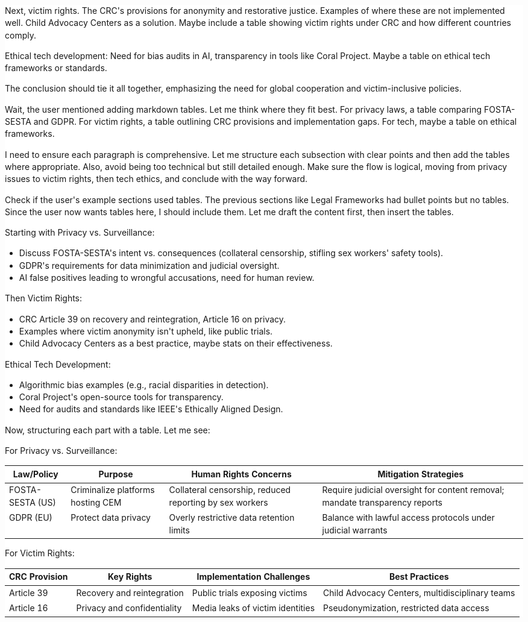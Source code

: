 Next, victim rights. The CRC's provisions for anonymity and restorative justice. Examples of where these are not implemented well. Child Advocacy Centers as a solution. Maybe include a table showing victim rights under CRC and how different countries comply.

Ethical tech development: Need for bias audits in AI, transparency in tools like Coral Project. Maybe a table on ethical tech frameworks or standards.

The conclusion should tie it all together, emphasizing the need for global cooperation and victim-inclusive policies.

Wait, the user mentioned adding markdown tables. Let me think where they fit best. For privacy laws, a table comparing FOSTA-SESTA and GDPR. For victim rights, a table outlining CRC provisions and implementation gaps. For tech, maybe a table on ethical frameworks.

I need to ensure each paragraph is comprehensive. Let me structure each subsection with clear points and then add the tables where appropriate. Also, avoid being too technical but still detailed enough. Make sure the flow is logical, moving from privacy issues to victim rights, then tech ethics, and conclude with the way forward.

Check if the user's example sections used tables. The previous sections like Legal Frameworks had bullet points but no tables. Since the user now wants tables here, I should include them. Let me draft the content first, then insert the tables.

Starting with Privacy vs. Surveillance:

- Discuss FOSTA-SESTA's intent vs. consequences (collateral censorship, stifling sex workers' safety tools).
- GDPR's requirements for data minimization and judicial oversight.
- AI false positives leading to wrongful accusations, need for human review.

Then Victim Rights:

- CRC Article 39 on recovery and reintegration, Article 16 on privacy.
- Examples where victim anonymity isn't upheld, like public trials.
- Child Advocacy Centers as a best practice, maybe stats on their effectiveness.

Ethical Tech Development:

- Algorithmic bias examples (e.g., racial disparities in detection).
- Coral Project's open-source tools for transparency.
- Need for audits and standards like IEEE's Ethically Aligned Design.

Now, structuring each part with a table. Let me see:

For Privacy vs. Surveillance:

| Law/Policy | Purpose | Human Rights Concerns | Mitigation Strategies |
|------------|---------|-----------------------|-----------------------|
| FOSTA-SESTA (US) | Criminalize platforms hosting CEM | Collateral censorship, reduced reporting by sex workers | Require judicial oversight for content removal; mandate transparency reports |
| GDPR (EU) | Protect data privacy | Overly restrictive data retention limits | Balance with lawful access protocols under judicial warrants |

For Victim Rights:

| CRC Provision | Key Rights | Implementation Challenges | Best Practices |
|---------------|------------|---------------------------|---------------|
| Article 39 | Recovery and reintegration | Public trials exposing victims | Child Advocacy Centers, multidisciplinary teams |
| Article 16 | Privacy and confidentiality | Media leaks of victim identities | Pseudonymization, restricted data access |
